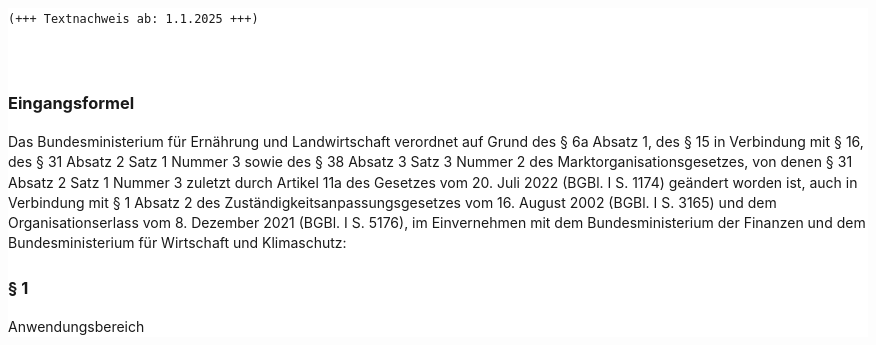 <div class="jurAbsatz">

  

``` 
(+++ Textnachweis ab: 1.1.2025 +++)

 
```

</div>

</div>

</div>

</div>

<span id="BJNR15B0A0024BJNE000100000.html"></span>

### Eingangsformel  

<div>

<div class="jnhtml">

<div>

<div class="jurAbsatz">

Das Bundesministerium für Ernährung und Landwirtschaft verordnet auf
Grund des § 6a Absatz 1, des § 15 in Verbindung mit § 16, des § 31
Absatz 2 Satz 1 Nummer 3 sowie des § 38 Absatz 3 Satz 3 Nummer 2 des
Marktorganisationsgesetzes, von denen § 31 Absatz 2 Satz 1 Nummer 3
zuletzt durch Artikel 11a des Gesetzes vom 20. Juli 2022 (BGBl. I S.
1174) geändert worden ist, auch in Verbindung mit § 1 Absatz 2 des
Zuständigkeitsanpassungsgesetzes vom 16. August 2002 (BGBl. I S. 3165)
und dem Organisationserlass vom 8. Dezember 2021 (BGBl. I S. 5176), im
Einvernehmen mit dem Bundesministerium der Finanzen und dem
Bundesministerium für Wirtschaft und Klimaschutz:

</div>

</div>

</div>

</div>

<span id="BJNR15B0A0024BJNE000200000.html"></span>

### § 1  
Anwendungsbereich

<div>

<div class="jnhtml">

<div>

<div class="jurAbsatz">
